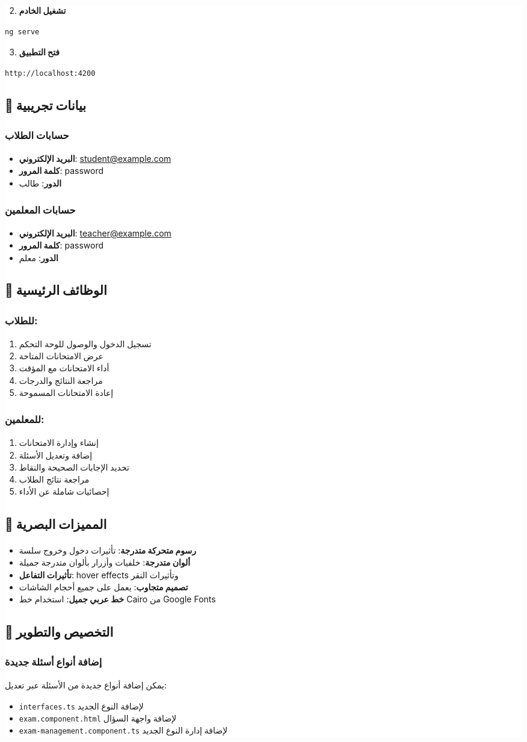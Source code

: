 2. **تشغيل الخادم**
```bash
ng serve
```

3. **فتح التطبيق**
```
http://localhost:4200
```

## 👥 بيانات تجريبية

### حسابات الطلاب
- **البريد الإلكتروني**: student@example.com
- **كلمة المرور**: password
- **الدور**: طالب

### حسابات المعلمين
- **البريد الإلكتروني**: teacher@example.com
- **كلمة المرور**: password
- **الدور**: معلم

## 🎯 الوظائف الرئيسية

### للطلاب:
1. تسجيل الدخول والوصول للوحة التحكم
2. عرض الامتحانات المتاحة
3. أداء الامتحانات مع المؤقت
4. مراجعة النتائج والدرجات
5. إعادة الامتحانات المسموحة

### للمعلمين:
1. إنشاء وإدارة الامتحانات
2. إضافة وتعديل الأسئلة
3. تحديد الإجابات الصحيحة والنقاط
4. مراجعة نتائج الطلاب
5. إحصائيات شاملة عن الأداء

## 🎨 المميزات البصرية

- **رسوم متحركة متدرجة**: تأثيرات دخول وخروج سلسة
- **ألوان متدرجة**: خلفيات وأزرار بألوان متدرجة جميلة
- **تأثيرات التفاعل**: hover effects وتأثيرات النقر
- **تصميم متجاوب**: يعمل على جميع أحجام الشاشات
- **خط عربي جميل**: استخدام خط Cairo من Google Fonts

## 🔧 التخصيص والتطوير

### إضافة أنواع أسئلة جديدة
يمكن إضافة أنواع جديدة من الأسئلة عبر تعديل:
- `interfaces.ts` لإضافة النوع الجديد
- `exam.component.html` لإضافة واجهة السؤال
- `exam-management.component.ts` لإضافة إدارة النوع الجديد
